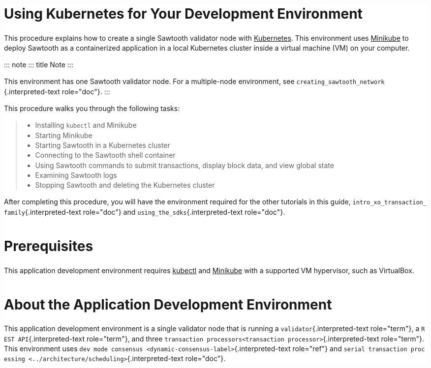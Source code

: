 # Using Kubernetes for Your Development Environment

This procedure explains how to create a single Sawtooth
validator node with
[Kubernetes](https://kubernetes.io/docs/concepts/overview/what-is-kubernetes/).
This environment uses
[Minikube](https://kubernetes.io/docs/setup/minikube/) to deploy
Sawtooth as a containerized application in a local Kubernetes cluster
inside a virtual machine (VM) on your computer.

::: note
::: title
Note
:::

This environment has one Sawtooth validator node. For a multiple-node
environment, see `creating_sawtooth_network`{.interpreted-text
role="doc"}.
:::

This procedure walks you through the following tasks:

> -   Installing `kubectl` and Minikube
> -   Starting Minikube
> -   Starting Sawtooth in a Kubernetes cluster
> -   Connecting to the Sawtooth shell container
> -   Using Sawtooth commands to submit transactions, display block
>     data, and view global state
> -   Examining Sawtooth logs
> -   Stopping Sawtooth and deleting the Kubernetes cluster

After completing this procedure, you will have the environment required
for the other tutorials in this guide,
`intro_xo_transaction_family`{.interpreted-text role="doc"} and
`using_the_sdks`{.interpreted-text role="doc"}.

# Prerequisites



This application development environment requires
[kubectl](https://kubernetes.io/docs/concepts/overview/object-management-kubectl/overview/)
and [Minikube](https://kubernetes.io/docs/setup/minikube/) with a
supported VM hypervisor, such as VirtualBox.

# About the Application Development Environment

This application development environment is a single validator node that
is running a `validator`{.interpreted-text role="term"}, a
`REST API`{.interpreted-text role="term"}, and three
`transaction processors<transaction processor>`{.interpreted-text
role="term"}. This environment uses
`dev mode consensus <dynamic-consensus-label>`{.interpreted-text
role="ref"} and
`serial transaction processing <../architecture/scheduling>`{.interpreted-text
role="doc"}.
